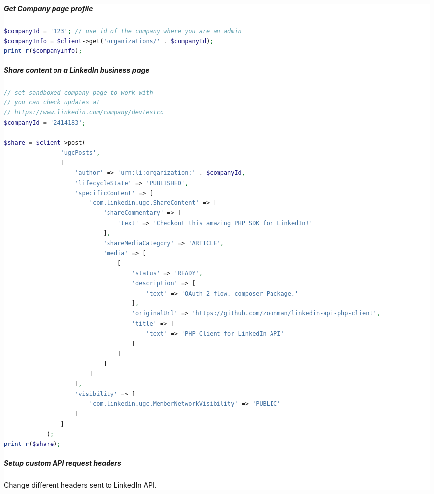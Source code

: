 ##### Get Company page profile

```php
$companyId = '123'; // use id of the company where you are an admin
$companyInfo = $client->get('organizations/' . $companyId);
print_r($companyInfo);
```

##### Share content on a LinkedIn business page

```php
// set sandboxed company page to work with
// you can check updates at
// https://www.linkedin.com/company/devtestco
$companyId = '2414183';

$share = $client->post(                 
                'ugcPosts',                         
                [                                   
                    'author' => 'urn:li:organization:' . $companyId,
                    'lifecycleState' => 'PUBLISHED',
                    'specificContent' => [          
                        'com.linkedin.ugc.ShareContent' => [
                            'shareCommentary' => [
                                'text' => 'Checkout this amazing PHP SDK for LinkedIn!'
                            ],
                            'shareMediaCategory' => 'ARTICLE',
                            'media' => [
                                [
                                    'status' => 'READY',
                                    'description' => [
                                        'text' => 'OAuth 2 flow, composer Package.'
                                    ],
                                    'originalUrl' => 'https://github.com/zoonman/linkedin-api-php-client',
                                    'title' => [
                                        'text' => 'PHP Client for LinkedIn API'
                                    ]
                                ]
                            ]
                        ]
                    ],
                    'visibility' => [
                        'com.linkedin.ugc.MemberNetworkVisibility' => 'PUBLIC'
                    ]
                ]
            );
print_r($share);
```

##### Setup custom API request headers

Change different headers sent to LinkedIn API.
